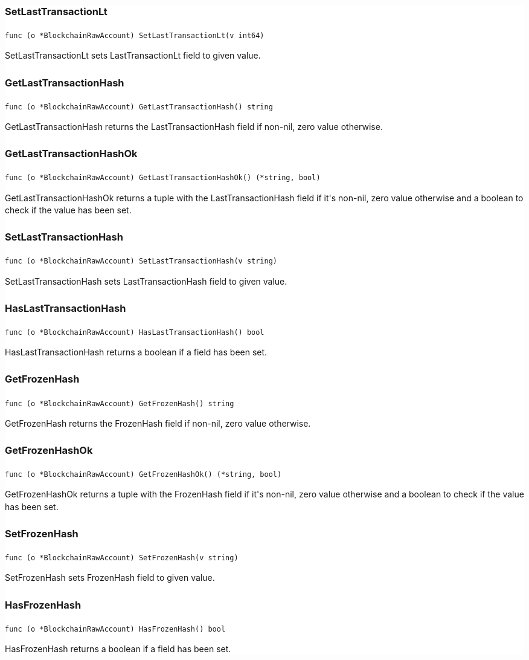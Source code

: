 ### SetLastTransactionLt

`func (o *BlockchainRawAccount) SetLastTransactionLt(v int64)`

SetLastTransactionLt sets LastTransactionLt field to given value.


### GetLastTransactionHash

`func (o *BlockchainRawAccount) GetLastTransactionHash() string`

GetLastTransactionHash returns the LastTransactionHash field if non-nil, zero value otherwise.

### GetLastTransactionHashOk

`func (o *BlockchainRawAccount) GetLastTransactionHashOk() (*string, bool)`

GetLastTransactionHashOk returns a tuple with the LastTransactionHash field if it's non-nil, zero value otherwise
and a boolean to check if the value has been set.

### SetLastTransactionHash

`func (o *BlockchainRawAccount) SetLastTransactionHash(v string)`

SetLastTransactionHash sets LastTransactionHash field to given value.

### HasLastTransactionHash

`func (o *BlockchainRawAccount) HasLastTransactionHash() bool`

HasLastTransactionHash returns a boolean if a field has been set.

### GetFrozenHash

`func (o *BlockchainRawAccount) GetFrozenHash() string`

GetFrozenHash returns the FrozenHash field if non-nil, zero value otherwise.

### GetFrozenHashOk

`func (o *BlockchainRawAccount) GetFrozenHashOk() (*string, bool)`

GetFrozenHashOk returns a tuple with the FrozenHash field if it's non-nil, zero value otherwise
and a boolean to check if the value has been set.

### SetFrozenHash

`func (o *BlockchainRawAccount) SetFrozenHash(v string)`

SetFrozenHash sets FrozenHash field to given value.

### HasFrozenHash

`func (o *BlockchainRawAccount) HasFrozenHash() bool`

HasFrozenHash returns a boolean if a field has been set.
